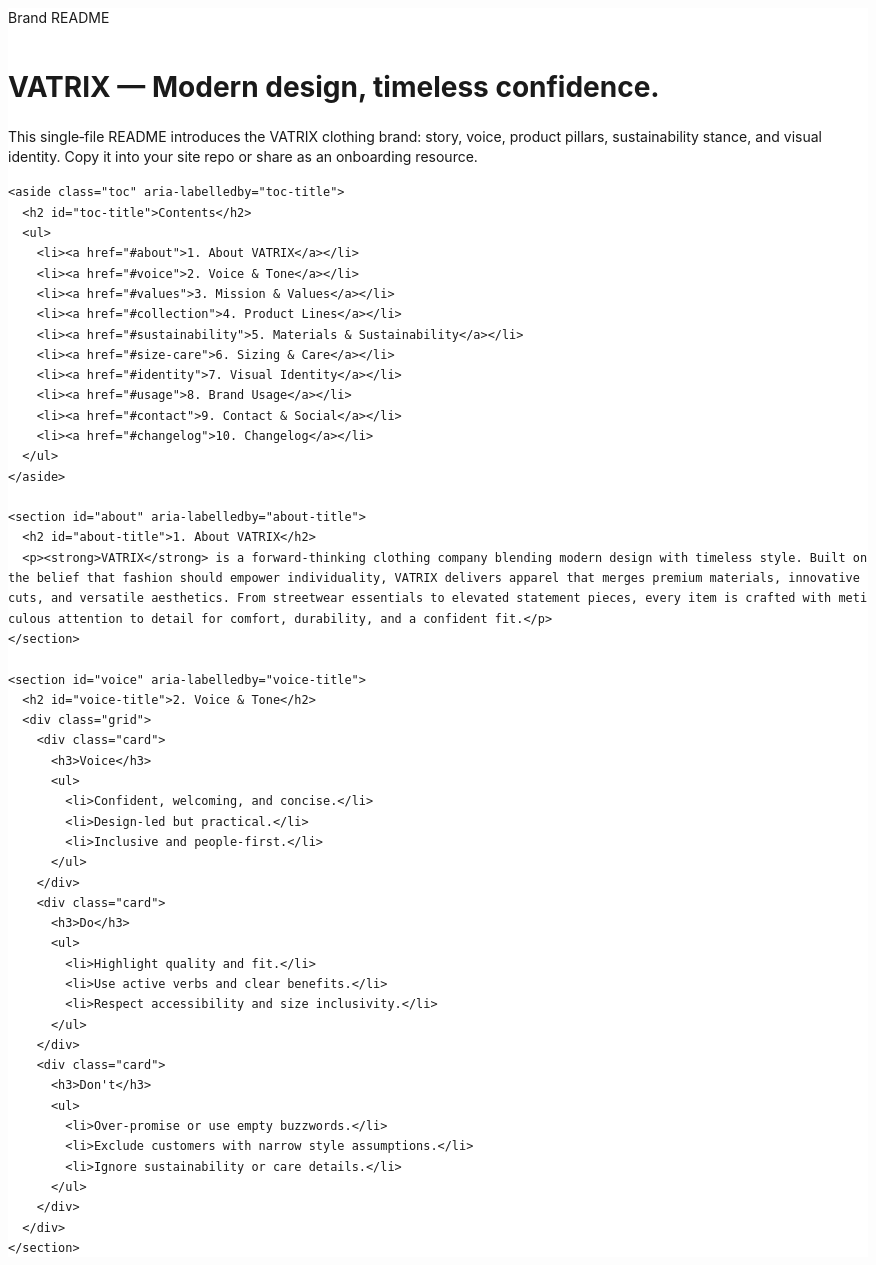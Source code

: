   <main class="wrap">
    <div class="hero">
      <span class="tag" aria-label="Document type">Brand README</span>
      <h1>VATRIX — Modern design, timeless confidence.</h1>
      <p class="lede">This single‑file README introduces the VATRIX clothing brand: story, voice, product pillars, sustainability stance, and visual identity. Copy it into your site repo or share as an onboarding resource.</p>
    </div>

    <aside class="toc" aria-labelledby="toc-title">
      <h2 id="toc-title">Contents</h2>
      <ul>
        <li><a href="#about">1. About VATRIX</a></li>
        <li><a href="#voice">2. Voice & Tone</a></li>
        <li><a href="#values">3. Mission & Values</a></li>
        <li><a href="#collection">4. Product Lines</a></li>
        <li><a href="#sustainability">5. Materials & Sustainability</a></li>
        <li><a href="#size-care">6. Sizing & Care</a></li>
        <li><a href="#identity">7. Visual Identity</a></li>
        <li><a href="#usage">8. Brand Usage</a></li>
        <li><a href="#contact">9. Contact & Social</a></li>
        <li><a href="#changelog">10. Changelog</a></li>
      </ul>
    </aside>

    <section id="about" aria-labelledby="about-title">
      <h2 id="about-title">1. About VATRIX</h2>
      <p><strong>VATRIX</strong> is a forward‑thinking clothing company blending modern design with timeless style. Built on the belief that fashion should empower individuality, VATRIX delivers apparel that merges premium materials, innovative cuts, and versatile aesthetics. From streetwear essentials to elevated statement pieces, every item is crafted with meticulous attention to detail for comfort, durability, and a confident fit.</p>
    </section>

    <section id="voice" aria-labelledby="voice-title">
      <h2 id="voice-title">2. Voice & Tone</h2>
      <div class="grid">
        <div class="card">
          <h3>Voice</h3>
          <ul>
            <li>Confident, welcoming, and concise.</li>
            <li>Design‑led but practical.</li>
            <li>Inclusive and people‑first.</li>
          </ul>
        </div>
        <div class="card">
          <h3>Do</h3>
          <ul>
            <li>Highlight quality and fit.</li>
            <li>Use active verbs and clear benefits.</li>
            <li>Respect accessibility and size inclusivity.</li>
          </ul>
        </div>
        <div class="card">
          <h3>Don't</h3>
          <ul>
            <li>Over‑promise or use empty buzzwords.</li>
            <li>Exclude customers with narrow style assumptions.</li>
            <li>Ignore sustainability or care details.</li>
          </ul>
        </div>
      </div>
    </section>
